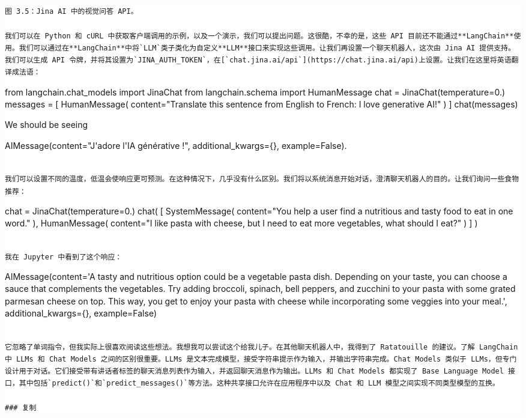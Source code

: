 ```
图 3.5：Jina AI 中的视觉问答 API。

我们可以在 Python 和 cURL 中获取客户端调用的示例，以及一个演示，我们可以提出问题。这很酷，不幸的是，这些 API 目前还不能通过**LangChain**使用。我们可以通过在**LangChain**中将`LLM`类子类化为自定义**LLM**接口来实现这些调用。让我们再设置一个聊天机器人，这次由 Jina AI 提供支持。我们可以生成 API 令牌，并将其设置为`JINA_AUTH_TOKEN`，在[`chat.jina.ai/api`](https://chat.jina.ai/api)上设置。让我们在这里将英语翻译成法语：

```
from langchain.chat_models import JinaChat
from langchain.schema import HumanMessage
chat = JinaChat(temperature=0.)
messages = [
    HumanMessage(
        content="Translate this sentence from English to French: I love generative AI!"
    )
]
chat(messages)
```

```
We should be seeing 
```

```
AIMessage(content="J'adore l'IA générative !", additional_kwargs={}, example=False).
```

我们可以设置不同的温度，低温会使响应更可预测。在这种情况下，几乎没有什么区别。我们将以系统消息开始对话，澄清聊天机器人的目的。让我们询问一些食物推荐：

```
chat = JinaChat(temperature=0.)
chat(
    [
        SystemMessage(
            content="You help a user find a nutritious and tasty food to eat in one word."
        ),
        HumanMessage(
            content="I like pasta with cheese, but I need to eat more vegetables, what should I eat?"
        )
    ]
)
```

我在 Jupyter 中看到了这个响应：

```
AIMessage(content='A tasty and nutritious option could be a vegetable pasta dish. Depending on your taste, you can choose a sauce that complements the vegetables. Try adding broccoli, spinach, bell peppers, and zucchini to your pasta with some grated parmesan cheese on top. This way, you get to enjoy your pasta with cheese while incorporating some veggies into your meal.', additional_kwargs={}, example=False)
```

它忽略了单词指令，但我实际上很喜欢阅读这些想法。我想我可以尝试这个给我儿子。在其他聊天机器人中，我得到了 Ratatouille 的建议。了解 LangChain 中 LLMs 和 Chat Models 之间的区别很重要。LLMs 是文本完成模型，接受字符串提示作为输入，并输出字符串完成。Chat Models 类似于 LLMs，但专门设计用于对话。它们接受带有讲话者标签的聊天消息列表作为输入，并返回聊天消息作为输出。LLMs 和 Chat Models 都实现了 Base Language Model 接口，其中包括`predict()`和`predict_messages()`等方法。这种共享接口允许在应用程序中以及 Chat 和 LLM 模型之间实现不同类型模型的互换。

### 复制

```